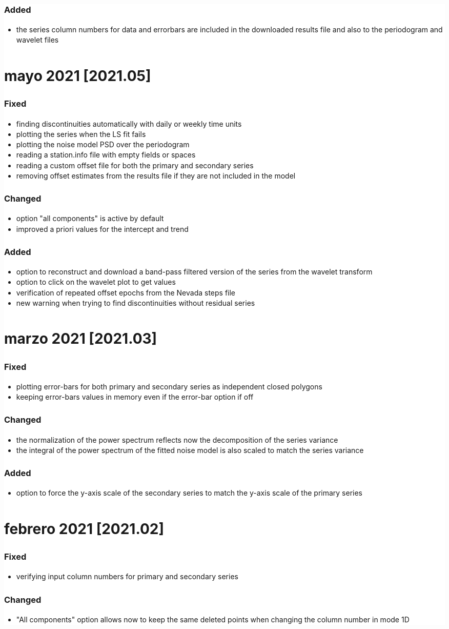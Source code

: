### Added
- the series column numbers for data and errorbars are included in the downloaded results file and also to the periodogram and wavelet files

# mayo 2021 [2021.05]

### Fixed
- finding discontinuities automatically with daily or weekly time units
- plotting the series when the LS fit fails
- plotting the noise model PSD over the periodogram
- reading a station.info file with empty fields or spaces
- reading a custom offset file for both the primary and secondary series
- removing offset estimates from the results file if they are not included in the model

### Changed
- option "all components" is active by default
- improved a priori values for the intercept and trend

### Added
- option to reconstruct and download a band-pass filtered version of the series from the wavelet transform
- option to click on the wavelet plot to get values
- verification of repeated offset epochs from the Nevada steps file
- new warning when trying to find discontinuities without residual series

# marzo 2021 [2021.03]

### Fixed
- plotting error-bars for both primary and secondary series as independent closed polygons
- keeping error-bars values in memory even if the error-bar option if off

### Changed
- the normalization of the power spectrum reflects now the decomposition of the series variance
- the integral of the power spectrum of the fitted noise model is also scaled to match the series variance

### Added
- option to force the y-axis scale of the secondary series to match the y-axis scale of the primary series

# febrero 2021 [2021.02]

### Fixed
- verifying input column numbers for primary and secondary series

### Changed
- "All components" option allows now to keep the same deleted points when changing the column number in mode 1D
